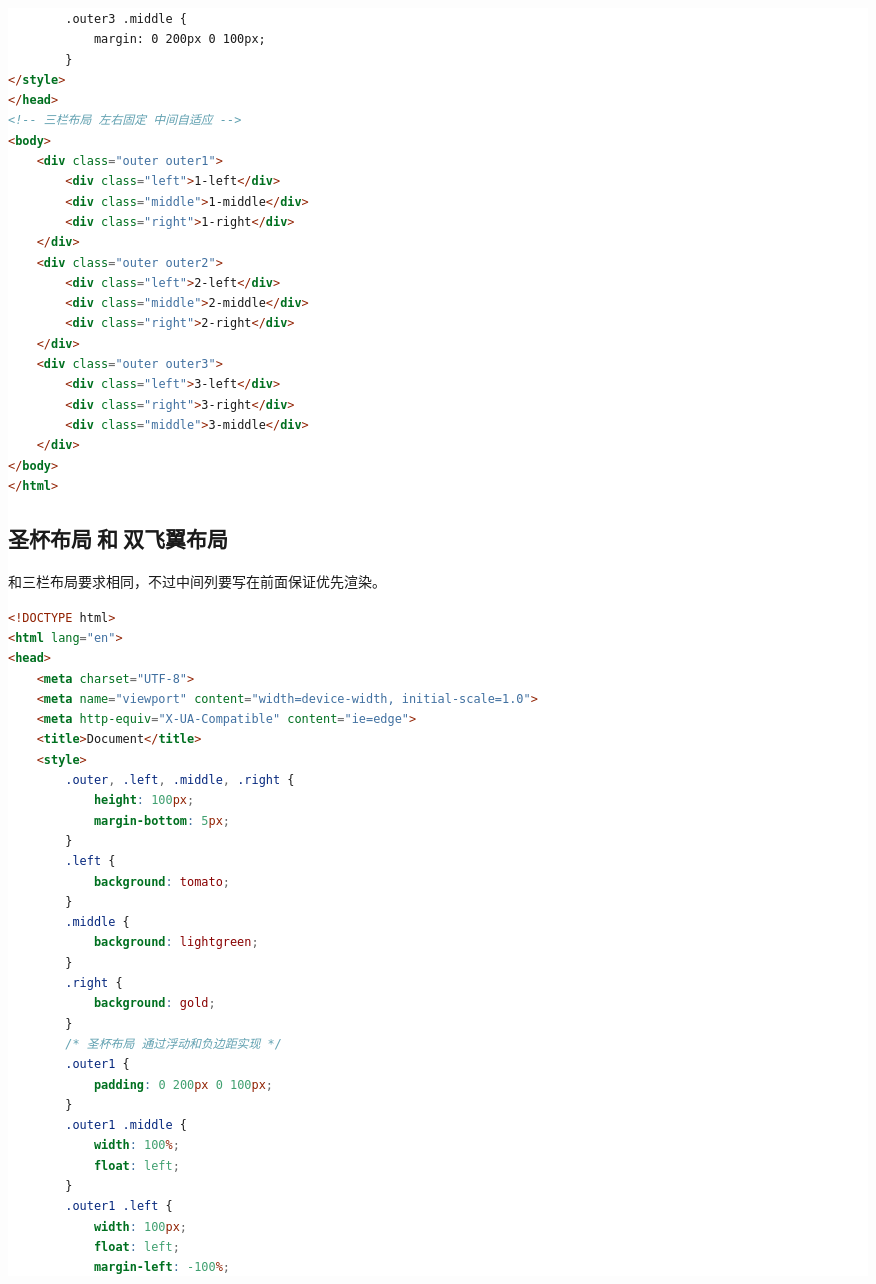 ```html
        .outer3 .middle {
            margin: 0 200px 0 100px;
        }
</style>
</head>
<!-- 三栏布局 左右固定 中间自适应 -->
<body>
    <div class="outer outer1">
        <div class="left">1-left</div>
        <div class="middle">1-middle</div>
        <div class="right">1-right</div>
    </div>
    <div class="outer outer2">
        <div class="left">2-left</div>
        <div class="middle">2-middle</div>
        <div class="right">2-right</div>
    </div>
    <div class="outer outer3">
        <div class="left">3-left</div>
        <div class="right">3-right</div>
        <div class="middle">3-middle</div>
    </div>
</body>
</html>
```

## 圣杯布局 和 双飞翼布局
和三栏布局要求相同，不过中间列要写在前面保证优先渲染。
```html
<!DOCTYPE html>
<html lang="en">
<head>
    <meta charset="UTF-8">
    <meta name="viewport" content="width=device-width, initial-scale=1.0">
    <meta http-equiv="X-UA-Compatible" content="ie=edge">
    <title>Document</title>
    <style>
        .outer, .left, .middle, .right {
            height: 100px;
            margin-bottom: 5px;
        }
        .left {
            background: tomato;
        }
        .middle {
            background: lightgreen;
        }
        .right {
            background: gold;
        }
        /* 圣杯布局 通过浮动和负边距实现 */
        .outer1 {
            padding: 0 200px 0 100px;
        }
        .outer1 .middle {
            width: 100%;
            float: left;
        }
        .outer1 .left {
            width: 100px;
            float: left;
            margin-left: -100%;
```